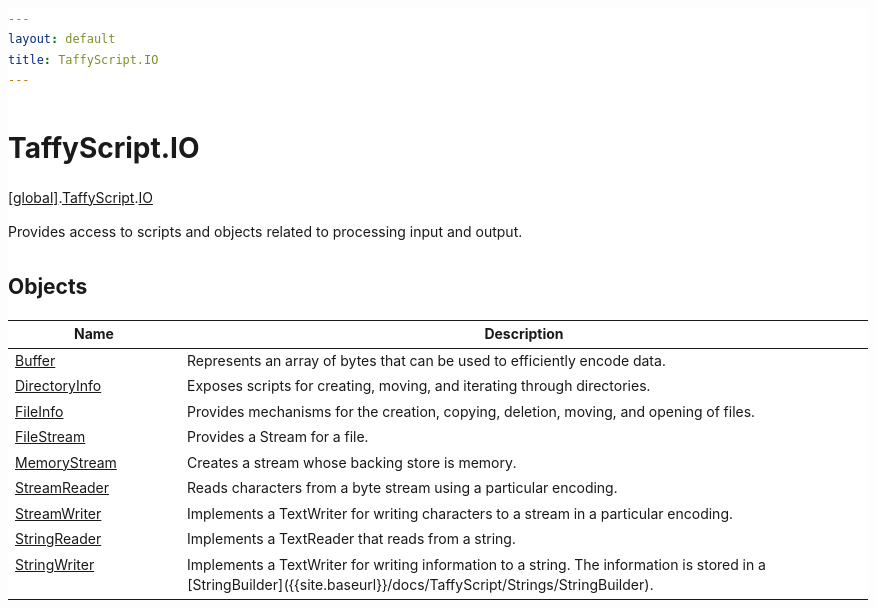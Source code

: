 ```yaml
---
layout: default
title: TaffyScript.IO
---
```


# TaffyScript.IO

[\[global\]]({{site.baseurl}}/docs/).[TaffyScript]({{site.baseurl}}/docs/TaffyScript/).[IO]({{site.baseurl}}/docs/TaffyScript/IO/)

Provides access to scripts and objects related to processing input and output.

## Objects

<table>
  <col width="20%">
  <thead>
    <tr>
      <th>Name</th>
      <th>Description</th>
    </tr>
  </thead>
  <tbody>
    <tr>
      <td><a href="{{site.baseurl}}/docs/TaffyScript/IO/Buffer">Buffer</a></td>
      <td>Represents an array of bytes that can be used to efficiently encode data.</td>
    </tr>
    <tr>
      <td><a href="{{site.baseurl}}/docs/TaffyScript/IO/DirectoryInfo">DirectoryInfo</a></td>
      <td>Exposes scripts for creating, moving, and iterating through directories.</td>
    </tr>
    <tr>
      <td><a href="{{site.baseurl}}/docs/TaffyScript/IO/FileInfo">FileInfo</a></td>
      <td>Provides mechanisms for the creation, copying, deletion, moving, and opening of files.</td>
    </tr>
    <tr>
      <td><a href="{{site.baseurl}}/docs/TaffyScript/IO/FileStream">FileStream</a></td>
      <td>Provides a Stream for a file.</td>
    </tr>
    <tr>
      <td><a href="{{site.baseurl}}/docs/TaffyScript/IO/MemoryStream">MemoryStream</a></td>
      <td>Creates a stream whose backing store is memory.</td>
    </tr>
    <tr>
      <td><a href="{{site.baseurl}}/docs/TaffyScript/IO/StreamReader">StreamReader</a></td>
      <td>Reads characters from a byte stream using a particular encoding.</td>
    </tr>
    <tr>
      <td><a href="{{site.baseurl}}/docs/TaffyScript/IO/StreamWriter">StreamWriter</a></td>
      <td>Implements a TextWriter for writing characters to a stream in a particular encoding.</td>
    </tr>
    <tr>
      <td><a href="{{site.baseurl}}/docs/TaffyScript/IO/StringReader">StringReader</a></td>
      <td>Implements a TextReader that reads from a string.</td>
    </tr>
    <tr>
      <td><a href="{{site.baseurl}}/docs/TaffyScript/IO/StringWriter">StringWriter</a></td>
      <td>Implements a TextWriter for writing information to a string. The information is stored in a [StringBuilder]({{site.baseurl}}/docs/TaffyScript/Strings/StringBuilder).</td>
    </tr>
    <tr>